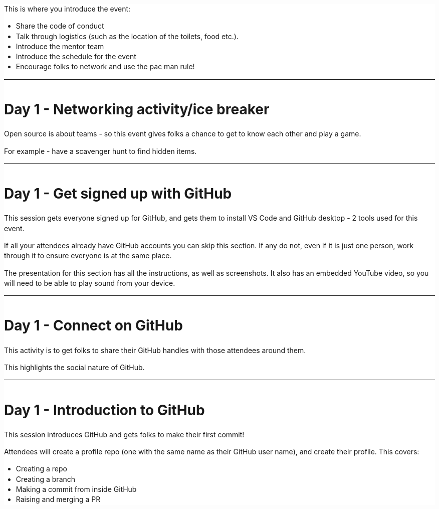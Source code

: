 This is where you introduce the event:

- Share the code of conduct
- Talk through logistics (such as the location of the toilets, food etc.).
- Introduce the mentor team
- Introduce the schedule for the event
- Encourage folks to network and use the pac man rule!



---

# Day 1 - Networking activity/ice breaker

Open source is about teams - so this event gives folks a chance to get to know each other and play a game.

For example - have a scavenger hunt to find hidden items.



---

# Day 1 - Get signed up with GitHub

This session gets everyone signed up for GitHub, and gets them to install VS Code and GitHub desktop - 2 tools used for this event.

If all your attendees already have GitHub accounts you can skip this section. If any do not, even if it is just one person, work through it to ensure everyone is at the same place.

The presentation for this section has all the instructions, as well as screenshots. It also has an embedded YouTube video, so you will need to be able to play sound from your device.



---

# Day 1 - Connect on GitHub

This activity is to get folks to share their GitHub handles with those attendees around them.

This highlights the social nature of GitHub.



---

# Day 1 - Introduction to GitHub

This session introduces GitHub and gets folks to make their first commit!

Attendees will create a profile repo (one with the same name as their GitHub user name), and create their profile. This covers:

- Creating a repo
- Creating a branch
- Making a commit from inside GitHub
- Raising and merging a PR
